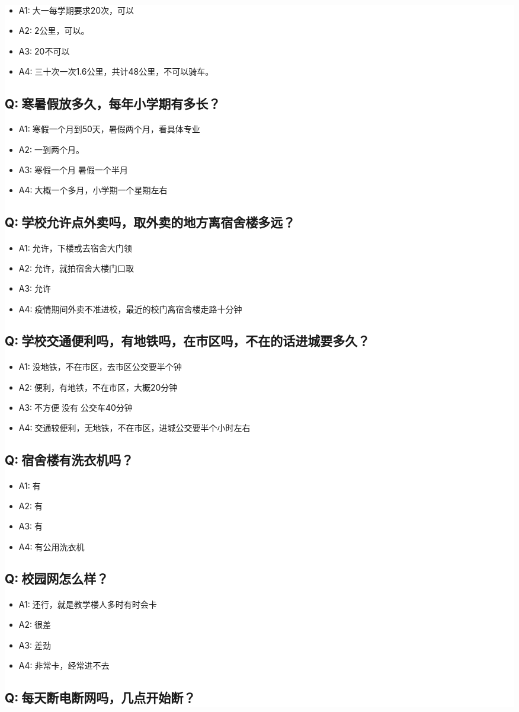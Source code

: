 - A1: 大一每学期要求20次，可以

- A2: 2公里，可以。

- A3: 20不可以

- A4: 三十次一次1.6公里，共计48公里，不可以骑车。

## Q: 寒暑假放多久，每年小学期有多长？

- A1: 寒假一个月到50天，暑假两个月，看具体专业

- A2: 一到两个月。

- A3: 寒假一个月 暑假一个半月

- A4: 大概一个多月，小学期一个星期左右

## Q: 学校允许点外卖吗，取外卖的地方离宿舍楼多远？

- A1: 允许，下楼或去宿舍大门领

- A2: 允许，就拍宿舍大楼门口取

- A3: 允许

- A4: 疫情期间外卖不准进校，最近的校门离宿舍楼走路十分钟

## Q: 学校交通便利吗，有地铁吗，在市区吗，不在的话进城要多久？

- A1: 没地铁，不在市区，去市区公交要半个钟

- A2: 便利，有地铁，不在市区，大概20分钟

- A3: 不方便 没有 公交车40分钟

- A4: 交通较便利，无地铁，不在市区，进城公交要半个小时左右

## Q: 宿舍楼有洗衣机吗？

- A1: 有

- A2: 有

- A3: 有

- A4: 有公用洗衣机

## Q: 校园网怎么样？

- A1: 还行，就是教学楼人多时有时会卡

- A2: 很差

- A3: 差劲

- A4: 非常卡，经常进不去

## Q: 每天断电断网吗，几点开始断？
